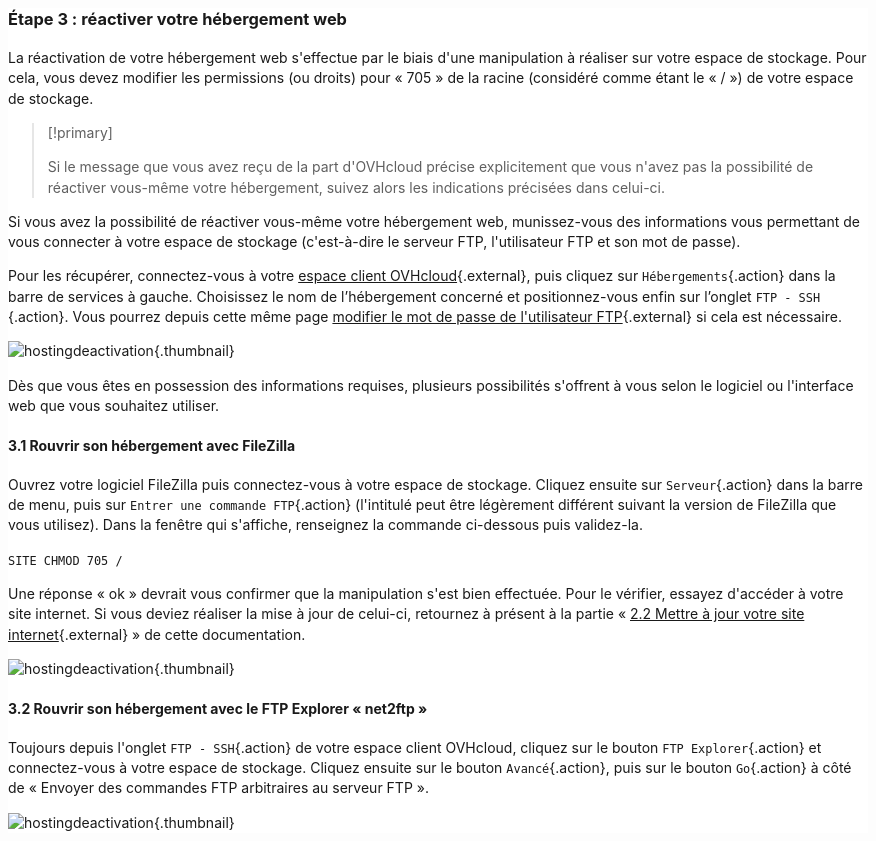 ### Étape 3 : réactiver votre hébergement web

La réactivation de votre hébergement web s'effectue par le biais d'une manipulation à réaliser sur votre espace de stockage. Pour cela, vous devez modifier les permissions (ou droits) pour « 705 » de la racine (considéré comme étant le « / ») de votre espace de stockage.

> [!primary]
>
> Si le message que vous avez reçu de la part d'OVHcloud précise explicitement que vous n'avez pas la possibilité de réactiver vous-même votre hébergement, suivez alors les indications précisées dans celui-ci.
>

Si vous avez la possibilité de réactiver vous-même votre hébergement web, munissez-vous des informations vous permettant de vous connecter à votre espace de stockage (c'est-à-dire le serveur FTP, l'utilisateur FTP et son mot de passe).

Pour les récupérer, connectez-vous à votre [espace client OVHcloud](https://www.ovh.com/auth/?action=gotomanager){.external}, puis cliquez sur `Hébergements`{.action} dans la barre de services à gauche. Choisissez le nom de l’hébergement concerné et positionnez-vous enfin sur l’onglet `FTP - SSH`{.action}. Vous pourrez depuis cette même page [modifier le mot de passe de l'utilisateur FTP](../modifier-mot-de-passe-utilisateur-ftp/){.external} si cela est nécessaire.

![hostingdeactivation](images/hosting-deactivation-step3.png){.thumbnail}

Dès que vous êtes en possession des informations requises, plusieurs possibilités s'offrent à vous selon le logiciel ou l'interface web que vous souhaitez utiliser.

#### 3.1 Rouvrir son hébergement avec FileZilla

Ouvrez votre logiciel FileZilla puis connectez-vous à votre espace de stockage. Cliquez ensuite sur `Serveur`{.action} dans la barre de menu, puis sur `Entrer une commande FTP`{.action} (l'intitulé peut être légèrement différent suivant la version de FileZilla que vous utilisez). Dans la fenêtre qui s'affiche, renseignez la commande ci-dessous puis validez-la.

```
SITE CHMOD 705 /
```

Une réponse « ok » devrait vous confirmer que la manipulation s'est bien effectuée. Pour le vérifier, essayez d'accéder à votre site internet. Si vous deviez réaliser la mise à jour de celui-ci, retournez à présent à la partie « [2.2 Mettre à jour votre site internet](../site-ferme-pour-hack/#22-mettre-a-jour-votre-site-internet){.external} » de cette documentation.

![hostingdeactivation](images/hosting-deactivation-step4.png){.thumbnail}

#### 3.2 Rouvrir son hébergement avec le FTP Explorer « net2ftp »

Toujours depuis l'onglet `FTP - SSH`{.action} de votre espace client OVHcloud, cliquez sur le bouton `FTP Explorer`{.action} et connectez-vous à votre espace de stockage. Cliquez ensuite sur le bouton `Avancé`{.action}, puis sur le bouton `Go`{.action} à côté de « Envoyer des commandes FTP arbitraires au serveur FTP ».

![hostingdeactivation](images/hosting-deactivation-step5.png){.thumbnail}

